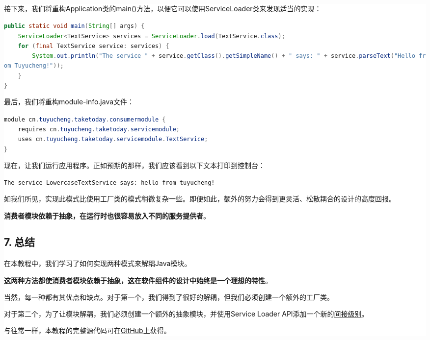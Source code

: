 接下来，我们将重构Application类的main()方法，以便它可以使用[ServiceLoader](https://docs.oracle.com/en/java/javase/11/docs/api/java.base/java/util/ServiceLoader.html)类来发现适当的实现：

```java
public static void main(String[] args) {
    ServiceLoader<TextService> services = ServiceLoader.load(TextService.class);
    for (final TextService service: services) {
        System.out.println("The service " + service.getClass().getSimpleName() + " says: " + service.parseText("Hello from Tuyucheng!"));
    }
}
```

最后，我们将重构module-info.java文件：

```java
module cn.tuyucheng.taketoday.consumermodule {
    requires cn.tuyucheng.taketoday.servicemodule;
    uses cn.tuyucheng.taketoday.servicemodule.TextService;
}
```

现在，让我们运行应用程序。正如预期的那样，我们应该看到以下文本打印到控制台：

```text
The service LowercaseTextService says: hello from tuyucheng!
```

如我们所见，实现此模式比使用工厂类的模式稍微复杂一些。即便如此，额外的努力会得到更灵活、松散耦合的设计的高度回报。

**消费者模块依赖于抽象，在运行时也很容易放入不同的服务提供者**。

## 7. 总结

在本教程中，我们学习了如何实现两种模式来解耦Java模块。

**这两种方法都使消费者模块依赖于抽象，这在软件组件的设计中始终是一个理想的特性**。

当然，每一种都有其优点和缺点。对于第一个，我们得到了很好的解耦，但我们必须创建一个额外的工厂类。

对于第二个，为了让模块解耦，我们必须创建一个额外的抽象模块，并使用Service Loader API添加一个新的[间接级别](https://en.wikipedia.org/wiki/Indirection)。

与往常一样，本教程的完整源代码可在[GitHub](https://github.com/tuyucheng7/taketoday-tutorial4j/tree/master/java-core-modules/java-jpms)上获得。